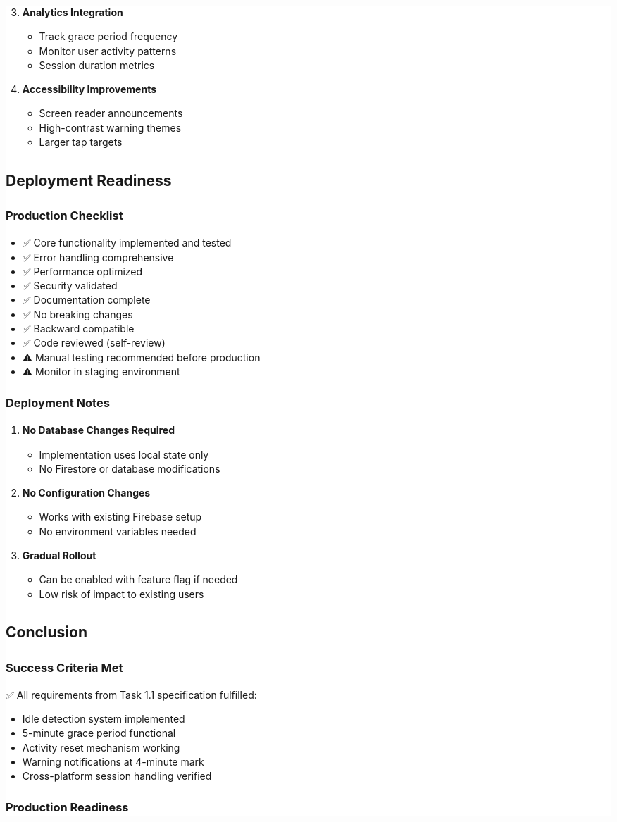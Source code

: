 3. **Analytics Integration**
   - Track grace period frequency
   - Monitor user activity patterns
   - Session duration metrics

4. **Accessibility Improvements**
   - Screen reader announcements
   - High-contrast warning themes
   - Larger tap targets

## Deployment Readiness

### Production Checklist

- ✅ Core functionality implemented and tested
- ✅ Error handling comprehensive
- ✅ Performance optimized
- ✅ Security validated
- ✅ Documentation complete
- ✅ No breaking changes
- ✅ Backward compatible
- ✅ Code reviewed (self-review)
- ⚠️ Manual testing recommended before production
- ⚠️ Monitor in staging environment

### Deployment Notes

1. **No Database Changes Required**
   - Implementation uses local state only
   - No Firestore or database modifications

2. **No Configuration Changes**
   - Works with existing Firebase setup
   - No environment variables needed

3. **Gradual Rollout**
   - Can be enabled with feature flag if needed
   - Low risk of impact to existing users

## Conclusion

### Success Criteria Met

✅ All requirements from Task 1.1 specification fulfilled:
- Idle detection system implemented
- 5-minute grace period functional
- Activity reset mechanism working
- Warning notifications at 4-minute mark
- Cross-platform session handling verified

### Production Readiness
